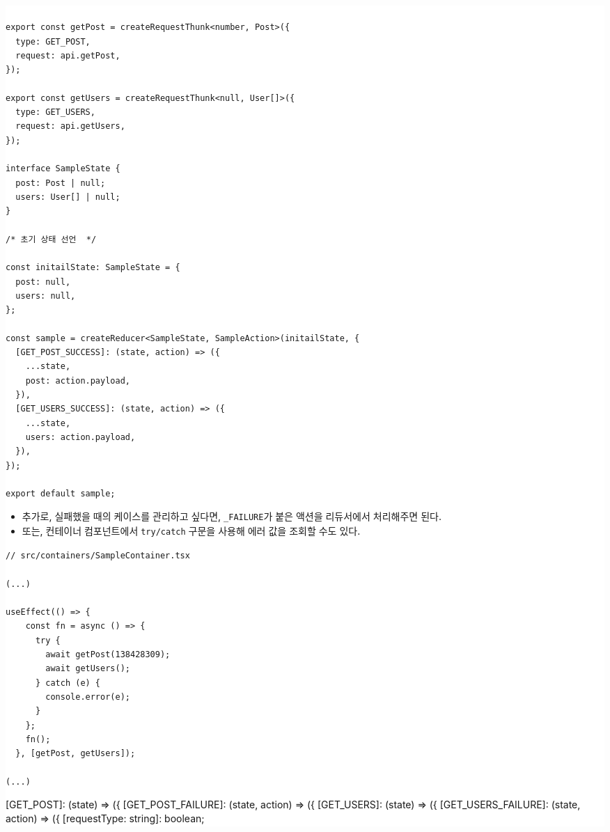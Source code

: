 ```tsx

export const getPost = createRequestThunk<number, Post>({
  type: GET_POST,
  request: api.getPost,
});

export const getUsers = createRequestThunk<null, User[]>({
  type: GET_USERS,
  request: api.getUsers,
});

interface SampleState {
  post: Post | null;
  users: User[] | null;
}

/* 초기 상태 선언  */

const initailState: SampleState = {
  post: null,
  users: null,
};

const sample = createReducer<SampleState, SampleAction>(initailState, {
  [GET_POST_SUCCESS]: (state, action) => ({
    ...state,
    post: action.payload,
  }),
  [GET_USERS_SUCCESS]: (state, action) => ({
    ...state,
    users: action.payload,
  }),
});

export default sample;
```

- 추가로, 실패했을 때의 케이스를 관리하고 싶다면, `_FAILURE`가 붙은 액션을 리듀서에서 처리해주면 된다.
- 또는, 컨테이너 컴포넌트에서 `try/catch` 구문을 사용해 에러 값을 조회할 수도 있다.

```tsx
// src/containers/SampleContainer.tsx

(...)

useEffect(() => {
    const fn = async () => {
      try {
        await getPost(138428309);
        await getUsers();
      } catch (e) {
        console.error(e);
      }
    };
    fn();
  }, [getPost, getUsers]);

(...)
```


  [GET_POST]: (state) => ({
  [GET_POST_FAILURE]: (state, action) => ({
  [GET_USERS]: (state) => ({
  [GET_USERS_FAILURE]: (state, action) => ({
  [requestType: string]: boolean;